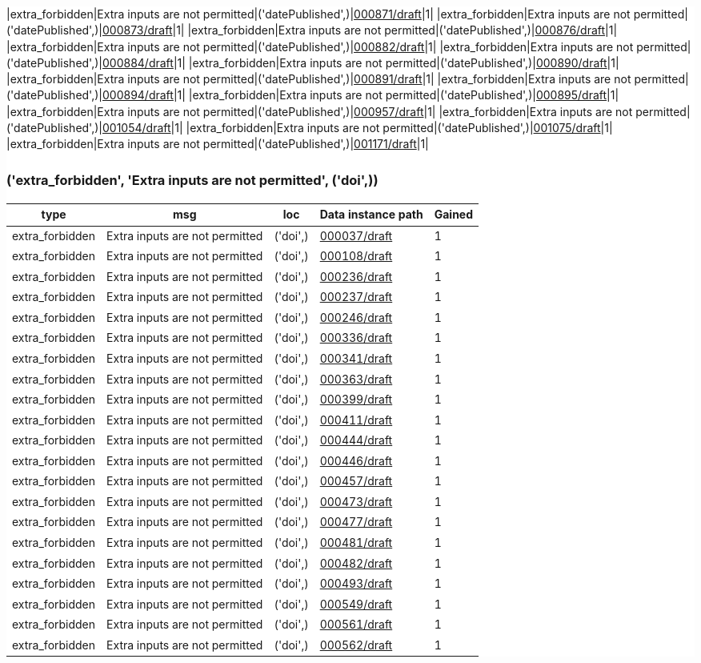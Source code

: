 |extra_forbidden|Extra inputs are not permitted|\('datePublished',\)|[000871/draft](000871/draft)|1|
|extra_forbidden|Extra inputs are not permitted|\('datePublished',\)|[000873/draft](000873/draft)|1|
|extra_forbidden|Extra inputs are not permitted|\('datePublished',\)|[000876/draft](000876/draft)|1|
|extra_forbidden|Extra inputs are not permitted|\('datePublished',\)|[000882/draft](000882/draft)|1|
|extra_forbidden|Extra inputs are not permitted|\('datePublished',\)|[000884/draft](000884/draft)|1|
|extra_forbidden|Extra inputs are not permitted|\('datePublished',\)|[000890/draft](000890/draft)|1|
|extra_forbidden|Extra inputs are not permitted|\('datePublished',\)|[000891/draft](000891/draft)|1|
|extra_forbidden|Extra inputs are not permitted|\('datePublished',\)|[000894/draft](000894/draft)|1|
|extra_forbidden|Extra inputs are not permitted|\('datePublished',\)|[000895/draft](000895/draft)|1|
|extra_forbidden|Extra inputs are not permitted|\('datePublished',\)|[000957/draft](000957/draft)|1|
|extra_forbidden|Extra inputs are not permitted|\('datePublished',\)|[001054/draft](001054/draft)|1|
|extra_forbidden|Extra inputs are not permitted|\('datePublished',\)|[001075/draft](001075/draft)|1|
|extra_forbidden|Extra inputs are not permitted|\('datePublished',\)|[001171/draft](001171/draft)|1|

### \('extra\_forbidden', 'Extra inputs are not permitted', \('doi',\)\)

| type | msg | loc | Data instance path | Gained |
|------|-----|-----|--------------------|--------|
|extra_forbidden|Extra inputs are not permitted|\('doi',\)|[000037/draft](000037/draft)|1|
|extra_forbidden|Extra inputs are not permitted|\('doi',\)|[000108/draft](000108/draft)|1|
|extra_forbidden|Extra inputs are not permitted|\('doi',\)|[000236/draft](000236/draft)|1|
|extra_forbidden|Extra inputs are not permitted|\('doi',\)|[000237/draft](000237/draft)|1|
|extra_forbidden|Extra inputs are not permitted|\('doi',\)|[000246/draft](000246/draft)|1|
|extra_forbidden|Extra inputs are not permitted|\('doi',\)|[000336/draft](000336/draft)|1|
|extra_forbidden|Extra inputs are not permitted|\('doi',\)|[000341/draft](000341/draft)|1|
|extra_forbidden|Extra inputs are not permitted|\('doi',\)|[000363/draft](000363/draft)|1|
|extra_forbidden|Extra inputs are not permitted|\('doi',\)|[000399/draft](000399/draft)|1|
|extra_forbidden|Extra inputs are not permitted|\('doi',\)|[000411/draft](000411/draft)|1|
|extra_forbidden|Extra inputs are not permitted|\('doi',\)|[000444/draft](000444/draft)|1|
|extra_forbidden|Extra inputs are not permitted|\('doi',\)|[000446/draft](000446/draft)|1|
|extra_forbidden|Extra inputs are not permitted|\('doi',\)|[000457/draft](000457/draft)|1|
|extra_forbidden|Extra inputs are not permitted|\('doi',\)|[000473/draft](000473/draft)|1|
|extra_forbidden|Extra inputs are not permitted|\('doi',\)|[000477/draft](000477/draft)|1|
|extra_forbidden|Extra inputs are not permitted|\('doi',\)|[000481/draft](000481/draft)|1|
|extra_forbidden|Extra inputs are not permitted|\('doi',\)|[000482/draft](000482/draft)|1|
|extra_forbidden|Extra inputs are not permitted|\('doi',\)|[000493/draft](000493/draft)|1|
|extra_forbidden|Extra inputs are not permitted|\('doi',\)|[000549/draft](000549/draft)|1|
|extra_forbidden|Extra inputs are not permitted|\('doi',\)|[000561/draft](000561/draft)|1|
|extra_forbidden|Extra inputs are not permitted|\('doi',\)|[000562/draft](000562/draft)|1|